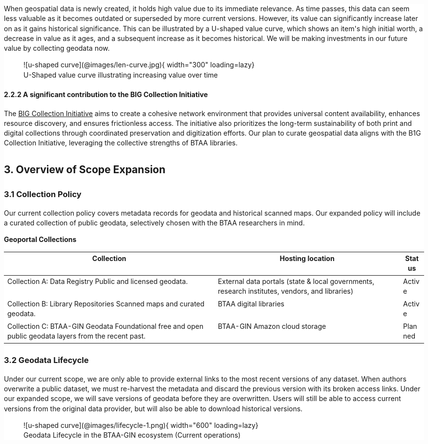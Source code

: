 When geospatial data is newly created, it holds high value due to its immediate relevance. As time passes, this data can seem less valuable as it becomes outdated or superseded by more current versions. However, its value can significantly increase later on as it gains historical significance. This can be illustrated by a U-shaped value curve, which shows an item's high initial worth, a decrease in value as it ages, and a subsequent increase as it becomes historical. We will be making investments in our future value by collecting geodata now.

<figure markdown="span">
  ![u-shaped curve](@images/len-curve.jpg){ width="300" loading=lazy}
  <figcaption>U-Shaped value curve illustrating increasing value over time</figcaption>
</figure>



#### 2.2.2 A significant contribution to the BIG Collection Initiative

The [BIG Collection Initiative](https://btaa.org/library/big-collection/the-big-collection-introduction) aims to create a cohesive network environment that provides universal content availability, enhances resource discovery, and ensures frictionless access. The initiative also prioritizes the long-term sustainability of both print and digital collections through coordinated preservation and digitization efforts. Our plan to curate geospatial data aligns with the B1G Collection Initiative, leveraging the collective strengths of BTAA libraries.

## 3. Overview of Scope Expansion

### 3.1 Collection Policy

Our current collection policy covers metadata records for geodata and historical scanned maps. Our expanded policy will include a curated collection of public geodata, selectively chosen with the BTAA researchers in mind.

**Geoportal Collections**

| Collection                                                                                             | Hosting location                                                                                | Status  |
|--------------------------------------------------------------------------------------------------------|-------------------------------------------------------------------------------------------------|---------|
|  Collection A: Data Registry Public and licensed geodata.                                              | External data portals  (state & local governments, research institutes, vendors, and libraries) | Active  |
| Collection B: Library Repositories Scanned maps and curated geodata.                                   | BTAA digital libraries                                                                          | Active  |
|  Collection C: BTAA-GIN Geodata Foundational free and open public geodata layers from the recent past. | BTAA-GIN Amazon cloud storage                                                                   | Planned |


### 3.2 Geodata Lifecycle
Under our current scope, we are only able to provide external links to the most recent versions of any dataset. When authors overwrite a public dataset, we must re-harvest the metadata and discard the previous version with its broken access links. Under our expanded scope, we will save versions of geodata before they are overwritten.  Users will still be able to access current versions from the original data provider, but will also be able to download historical versions.

<figure markdown="span">
  ![u-shaped curve](@images/lifecycle-1.png){ width="600" loading=lazy}
  <figcaption>Geodata Lifecycle in the BTAA-GIN ecosystem (Current operations)</figcaption>
</figure>
